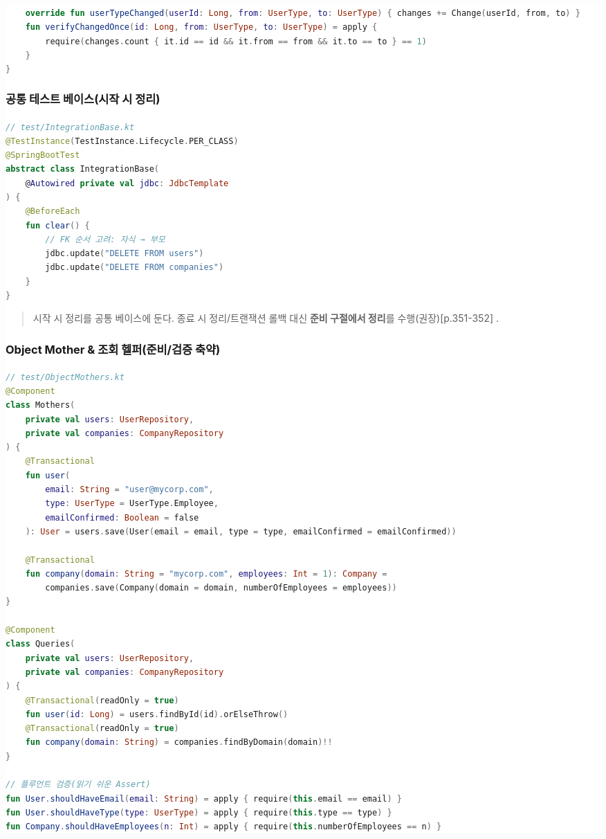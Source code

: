 ```kotlin
    override fun userTypeChanged(userId: Long, from: UserType, to: UserType) { changes += Change(userId, from, to) }
    fun verifyChangedOnce(id: Long, from: UserType, to: UserType) = apply {
        require(changes.count { it.id == id && it.from == from && it.to == to } == 1)
    }
}
```

### 공통 테스트 베이스(시작 시 정리)

```kotlin
// test/IntegrationBase.kt
@TestInstance(TestInstance.Lifecycle.PER_CLASS)
@SpringBootTest
abstract class IntegrationBase(
    @Autowired private val jdbc: JdbcTemplate
) {
    @BeforeEach
    fun clear() {
        // FK 순서 고려: 자식 → 부모
        jdbc.update("DELETE FROM users")
        jdbc.update("DELETE FROM companies")
    }
}
```

> 시작 시 정리를 공통 베이스에 둔다. 종료 시 정리/트랜잭션 롤백 대신 **준비 구절에서 정리**를 수행(권장)\[p.351-352] .

### Object Mother & 조회 헬퍼(준비/검증 축약)

```kotlin
// test/ObjectMothers.kt
@Component
class Mothers(
    private val users: UserRepository,
    private val companies: CompanyRepository
) {
    @Transactional
    fun user(
        email: String = "user@mycorp.com",
        type: UserType = UserType.Employee,
        emailConfirmed: Boolean = false
    ): User = users.save(User(email = email, type = type, emailConfirmed = emailConfirmed))

    @Transactional
    fun company(domain: String = "mycorp.com", employees: Int = 1): Company =
        companies.save(Company(domain = domain, numberOfEmployees = employees))
}

@Component
class Queries(
    private val users: UserRepository,
    private val companies: CompanyRepository
) {
    @Transactional(readOnly = true)
    fun user(id: Long) = users.findById(id).orElseThrow()
    @Transactional(readOnly = true)
    fun company(domain: String) = companies.findByDomain(domain)!!
}

// 플루언트 검증(읽기 쉬운 Assert)
fun User.shouldHaveEmail(email: String) = apply { require(this.email == email) }
fun User.shouldHaveType(type: UserType) = apply { require(this.type == type) }
fun Company.shouldHaveEmployees(n: Int) = apply { require(this.numberOfEmployees == n) }
```

[1]: https://vladmihalcea.com/testcontainers-database-integration-testing/?utm_source=chatgpt.com "Testcontainers Database Integration Testing"
[2]: https://docs.spring.io/spring-framework/reference/testing/testcontext-framework/tx.html?utm_source=chatgpt.com "Transaction Management :: Spring Framework"
[3]: https://martinfowler.com/bliki/ObjectMother.html?utm_source=chatgpt.com "Object Mother"
[4]: https://www.natpryce.com/articles/000714.html?utm_source=chatgpt.com "Test Data Builders: an alternative to the Object Mother pattern"
[5]: https://automationpanda.com/2020/07/07/arrange-act-assert-a-pattern-for-writing-good-tests/?utm_source=chatgpt.com "Arrange-Act-Assert: A Pattern for Writing Good Tests"
[6]: https://semaphore.io/blog/aaa-pattern-test-automation?utm_source=chatgpt.com "The Arrange, Act, and Assert (AAA) Pattern in Unit Test ..."
[7]: https://lightrun.com/answers/vladmihalcea-hibernate-types-how-to-use-the-postgresqlenumtype-with-both-postgresql-and-h2?utm_source=chatgpt.com "How to use the PostgreSQLEnumType with both ..."
[8]: https://stackoverflow.com/questions/39620317/how-to-map-a-json-column-with-h2-jpa-and-hibernate?utm_source=chatgpt.com "How to map a JSON column with H2, JPA, and Hibernate"
